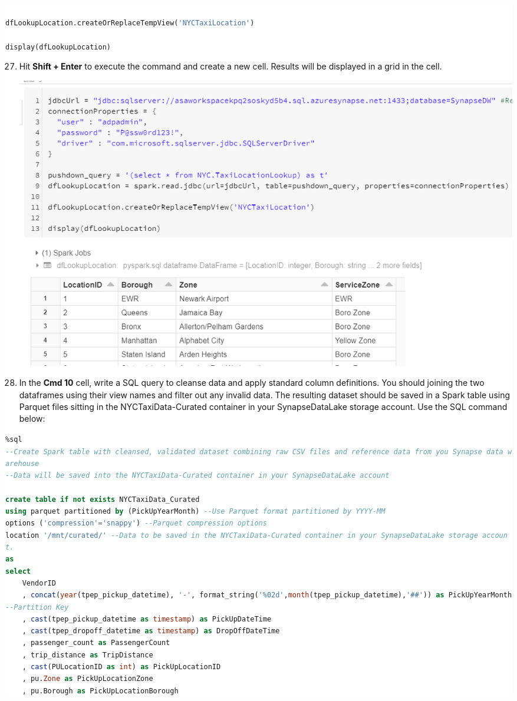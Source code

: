 ```python

dfLookupLocation.createOrReplaceTempView('NYCTaxiLocation')

display(dfLookupLocation) 

```

27. Hit **Shift + Enter** to execute the command and create a new cell. Results will be displayed in a grid in the cell.

    ![](./Media/Lab3-Image45.png)

28. In the **Cmd 10** cell, write a SQL query to cleanse data and apply standard column definitions. You should joining the two dataframes using their view names and filter out any invalid data. The resulting dataset should be saved in a Spark table using Parquet files sitting in the NYCTaxiData-Curated container in your SynapseDataLake storage account. Use the SQL command below:

```sql
%sql
--Create Spark table with cleansed, validated dataset combining raw CSV files and reference data from you Synapse data warehouse
--Data will be saved into the NYCTaxiData-Curated container in your SynapseDataLake account

create table if not exists NYCTaxiData_Curated
using parquet partitioned by (PickUpYearMonth) --Use Parquet format partitioned by YYYY-MM
options ('compression'='snappy') --Parquet compression options
location '/mnt/curated/' --Data to be saved in the NYCTaxiData-Curated container in your SynapseDataLake storage account.
as
select 
    VendorID
    , concat(year(tpep_pickup_datetime), '-', format_string('%02d',month(tpep_pickup_datetime),'##')) as PickUpYearMonth --Partition Key
    , cast(tpep_pickup_datetime as timestamp) as PickUpDateTime
    , cast(tpep_dropoff_datetime as timestamp) as DropOffDateTime
    , passenger_count as PassengerCount
    , trip_distance as TripDistance
    , cast(PULocationID as int) as PickUpLocationID
    , pu.Zone as PickUpLocationZone
    , pu.Borough as PickUpLocationBorough
```